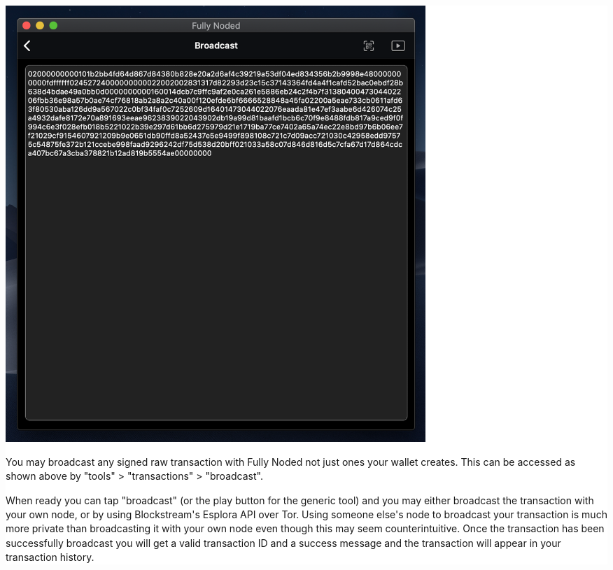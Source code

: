<img src="./Images/broadcast_tool1.png" alt="broadcast tool" width="600"/><br/>

You may broadcast any signed raw transaction with Fully Noded not just ones your wallet creates. This can be accessed as shown above by "tools" > "transactions" > "broadcast".

When ready you can tap "broadcast" (or the play button for the generic tool) and you may either broadcast the transaction with your own node, or by using Blockstream's Esplora API over Tor. Using someone else's node to broadcast your transaction is much more private than broadcasting it with your own node even though this may seem counterintuitive. Once the transaction has been successfully broadcast you will get a valid transaction ID and a success message and the transaction will appear in your transaction history.
